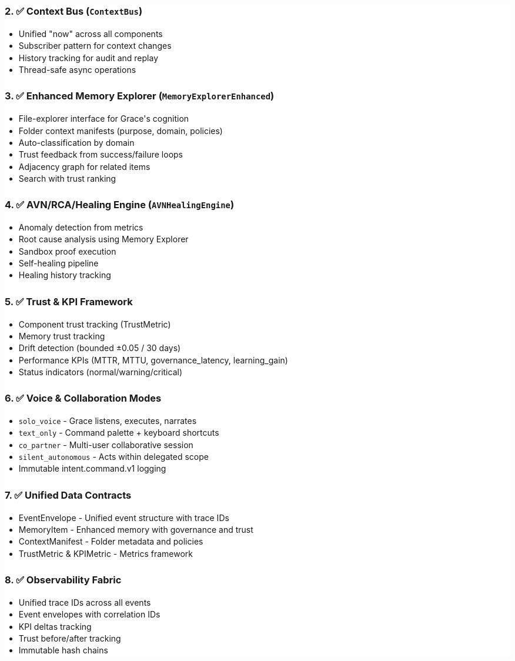 ### 2. ✅ Context Bus (`ContextBus`)
- Unified "now" across all components
- Subscriber pattern for context changes
- History tracking for audit and replay
- Thread-safe async operations

### 3. ✅ Enhanced Memory Explorer (`MemoryExplorerEnhanced`)
- File-explorer interface for Grace's cognition
- Folder context manifests (purpose, domain, policies)
- Auto-classification by domain
- Trust feedback from success/failure loops
- Adjacency graph for related items
- Search with trust ranking

### 4. ✅ AVN/RCA/Healing Engine (`AVNHealingEngine`)
- Anomaly detection from metrics
- Root cause analysis using Memory Explorer
- Sandbox proof execution
- Self-healing pipeline
- Healing history tracking

### 5. ✅ Trust & KPI Framework
- Component trust tracking (TrustMetric)
- Memory trust tracking
- Drift detection (bounded ±0.05 / 30 days)
- Performance KPIs (MTTR, MTTU, governance_latency, learning_gain)
- Status indicators (normal/warning/critical)

### 6. ✅ Voice & Collaboration Modes
- `solo_voice` - Grace listens, executes, narrates
- `text_only` - Command palette + keyboard shortcuts
- `co_partner` - Multi-user collaborative session
- `silent_autonomous` - Acts within delegated scope
- Immutable intent.command.v1 logging

### 7. ✅ Unified Data Contracts
- EventEnvelope - Unified event structure with trace IDs
- MemoryItem - Enhanced memory with governance and trust
- ContextManifest - Folder metadata and policies
- TrustMetric & KPIMetric - Metrics framework

### 8. ✅ Observability Fabric
- Unified trace IDs across all events
- Event envelopes with correlation IDs
- KPI deltas tracking
- Trust before/after tracking
- Immutable hash chains
